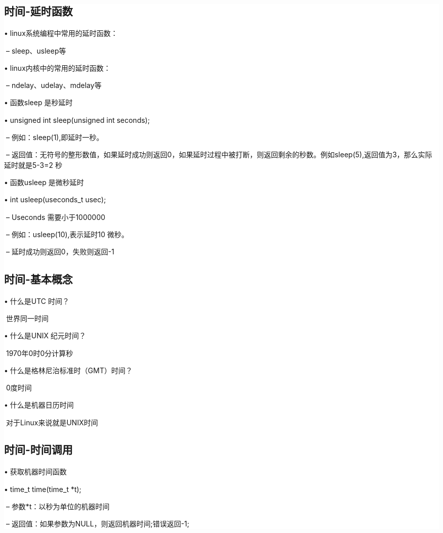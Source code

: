 

## 时间-延时函数 ##

• linux系统编程中常用的延时函数：

​	– sleep、usleep等

• linux内核中的常用的延时函数：

​	– ndelay、udelay、mdelay等



• 函数sleep 是秒延时

• unsigned int sleep(unsigned int seconds); 

​	– 例如：sleep(1),即延时一秒。

​	– 返回值：无符号的整形数值，如果延时成功则返回0，如果延时过程中被打断，则返回剩余的秒数。例如sleep(5),返回值为3，那么实际延时就是5-3=2 秒

• 函数usleep 是微秒延时

• int usleep(useconds_t usec); 

​	– Useconds 需要小于1000000 

​	– 例如：usleep(10),表示延时10 微秒。

​	– 延时成功则返回0，失败则返回-1



## 时间-基本概念 ##

• 什么是UTC 时间？

​		世界同一时间

• 什么是UNIX 纪元时间？

​		1970年0时0分计算秒

• 什么是格林尼治标准时（GMT）时间？

​		0度时间

• 什么是机器日历时间

​		对于Linux来说就是UNIX时间



## 时间-时间调用 ##

• 获取机器时间函数

• time_t time(time_t *t);

​	 – 参数*t：以秒为单位的机器时间

​	– 返回值：如果参数为NULL，则返回机器时间;错误返回-1; 
